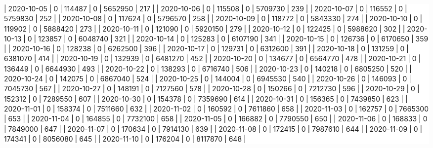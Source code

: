 | 2020-10-05 | 0 | 114487 | 0 | 5652950 | 217 |
| 2020-10-06 | 0 | 115508 | 0 | 5709730 | 239 |
| 2020-10-07 | 0 | 116552 | 0 | 5759830 | 252 |
| 2020-10-08 | 0 | 117624 | 0 | 5796570 | 258 |
| 2020-10-09 | 0 | 118772 | 0 | 5843330 | 274 |
| 2020-10-10 | 0 | 119902 | 0 | 5888420 | 273 |
| 2020-10-11 | 0 | 121090 | 0 | 5920150 | 279 |
| 2020-10-12 | 0 | 122425 | 0 | 5988620 | 302 |
| 2020-10-13 | 0 | 123857 | 0 | 6048740 | 321 |
| 2020-10-14 | 0 | 125283 | 0 | 6107190 | 341 |
| 2020-10-15 | 0 | 126736 | 0 | 6170650 | 359 |
| 2020-10-16 | 0 | 128238 | 0 | 6262500 | 396 |
| 2020-10-17 | 0 | 129731 | 0 | 6312600 | 391 |
| 2020-10-18 | 0 | 131259 | 0 | 6381070 | 414 |
| 2020-10-19 | 0 | 132939 | 0 | 6481270 | 452 |
| 2020-10-20 | 0 | 134677 | 0 | 6564770 | 478 |
| 2020-10-21 | 0 | 136449 | 0 | 6644930 | 493 |
| 2020-10-22 | 0 | 138293 | 0 | 6716740 | 506 |
| 2020-10-23 | 0 | 140218 | 0 | 6805250 | 520 |
| 2020-10-24 | 0 | 142075 | 0 | 6867040 | 524 |
| 2020-10-25 | 0 | 144004 | 0 | 6945530 | 540 |
| 2020-10-26 | 0 | 146093 | 0 | 7045730 | 567 |
| 2020-10-27 | 0 | 148191 | 0 | 7127560 | 578 |
| 2020-10-28 | 0 | 150266 | 0 | 7212730 | 596 |
| 2020-10-29 | 0 | 152312 | 0 | 7289550 | 607 |
| 2020-10-30 | 0 | 154378 | 0 | 7359690 | 614 |
| 2020-10-31 | 0 | 156365 | 0 | 7439850 | 623 |
| 2020-11-01 | 0 | 158374 | 0 | 7511660 | 632 |
| 2020-11-02 | 0 | 160592 | 0 | 7611860 | 658 |
| 2020-11-03 | 0 | 162757 | 0 | 7665300 | 653 |
| 2020-11-04 | 0 | 164855 | 0 | 7732100 | 658 |
| 2020-11-05 | 0 | 166882 | 0 | 7790550 | 650 |
| 2020-11-06 | 0 | 168833 | 0 | 7849000 | 647 |
| 2020-11-07 | 0 | 170634 | 0 | 7914130 | 639 |
| 2020-11-08 | 0 | 172415 | 0 | 7987610 | 644 |
| 2020-11-09 | 0 | 174341 | 0 | 8056080 | 645 |
| 2020-11-10 | 0 | 176204 | 0 | 8117870 | 648 |